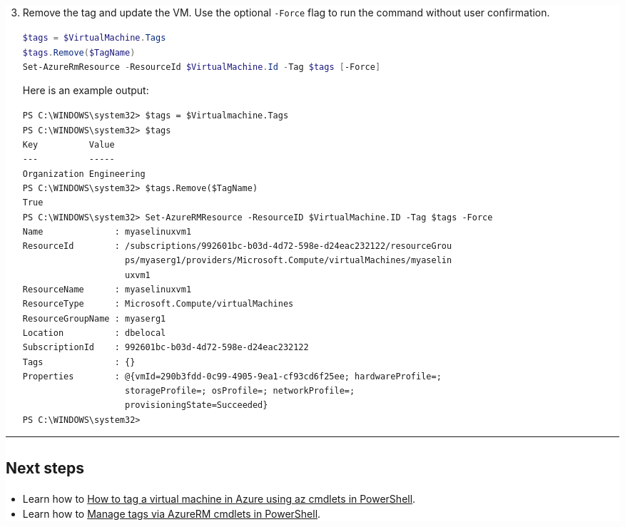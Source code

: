3. Remove the tag and update the VM. Use the optional `-Force` flag to run the command without user confirmation.

    ```powershell
    $tags = $VirtualMachine.Tags
    $tags.Remove($TagName)
    Set-AzureRmResource -ResourceId $VirtualMachine.Id -Tag $tags [-Force]
    ```
    Here is an example output:

    ```output
    PS C:\WINDOWS\system32> $tags = $Virtualmachine.Tags
    PS C:\WINDOWS\system32> $tags
    Key          Value
    ---          -----
    Organization Engineering
    PS C:\WINDOWS\system32> $tags.Remove($TagName)
    True
    PS C:\WINDOWS\system32> Set-AzureRMResource -ResourceID $VirtualMachine.ID -Tag $tags -Force
    Name              : myaselinuxvm1
    ResourceId        : /subscriptions/992601bc-b03d-4d72-598e-d24eac232122/resourceGrou
                        ps/myaserg1/providers/Microsoft.Compute/virtualMachines/myaselin
                        uxvm1
    ResourceName      : myaselinuxvm1
    ResourceType      : Microsoft.Compute/virtualMachines
    ResourceGroupName : myaserg1
    Location          : dbelocal
    SubscriptionId    : 992601bc-b03d-4d72-598e-d24eac232122
    Tags              : {}
    Properties        : @{vmId=290b3fdd-0c99-4905-9ea1-cf93cd6f25ee; hardwareProfile=;
                        storageProfile=; osProfile=; networkProfile=;
                        provisioningState=Succeeded}
    PS C:\WINDOWS\system32>
    ```
---

## Next steps

- Learn how to [How to tag a virtual machine in Azure using az cmdlets in PowerShell](../virtual-machines/tag-powershell.md).
- Learn how to [Manage tags via AzureRM cmdlets in PowerShell](/powershell/module/azurerm.tags/?view=azurermps-6.13.0&preserve-view=true).
